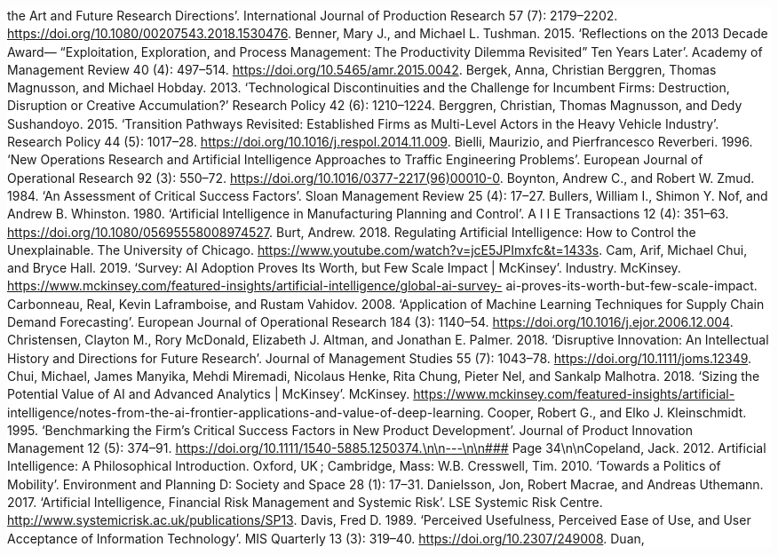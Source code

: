 the Art and Future Research Directions’. International Journal of Production Research 57 (7): 2179–2202. https://doi.org/10.1080/00207543.2018.1530476. Benner, Mary J., and Michael L. Tushman. 2015. ‘Reflections on the 2013 Decade Award— “Exploitation, Exploration, and Process Management: The Productivity Dilemma Revisited” Ten Years Later’. Academy of Management Review 40 (4): 497–514. https://doi.org/10.5465/amr.2015.0042. Bergek, Anna, Christian Berggren, Thomas Magnusson, and Michael Hobday. 2013. ‘Technological Discontinuities and the Challenge for Incumbent Firms: Destruction, Disruption or Creative Accumulation?’ Research Policy 42 (6): 1210–1224. Berggren, Christian, Thomas Magnusson, and Dedy Sushandoyo. 2015. ‘Transition Pathways Revisited: Established Firms as Multi-Level Actors in the Heavy Vehicle Industry’. Research Policy 44 (5): 1017–28. https://doi.org/10.1016/j.respol.2014.11.009. Bielli, Maurizio, and Pierfrancesco Reverberi. 1996. ‘New Operations Research and Artificial Intelligence Approaches to Traffic Engineering Problems’. European Journal of Operational Research 92 (3): 550–72. https://doi.org/10.1016/0377-2217(96)00010-0. Boynton, Andrew C., and Robert W. Zmud. 1984. ‘An Assessment of Critical Success Factors’. Sloan Management Review 25 (4): 17–27. Bullers, William I., Shimon Y. Nof, and Andrew B. Whinston. 1980. ‘Artificial Intelligence in Manufacturing Planning and Control’. A I I E Transactions 12 (4): 351–63. https://doi.org/10.1080/05695558008974527. Burt, Andrew. 2018. Regulating Artificial Intelligence: How to Control the Unexplainable. The University of Chicago. https://www.youtube.com/watch?v=jcE5JPImxfc&t=1433s. Cam, Arif, Michael Chui, and Bryce Hall. 2019. ‘Survey: AI Adoption Proves Its Worth, but Few Scale Impact | McKinsey’. Industry. McKinsey. https://www.mckinsey.com/featured-insights/artificial-intelligence/global-ai-survey- ai-proves-its-worth-but-few-scale-impact. Carbonneau, Real, Kevin Laframboise, and Rustam Vahidov. 2008. ‘Application of Machine Learning Techniques for Supply Chain Demand Forecasting’. European Journal of Operational Research 184 (3): 1140–54. https://doi.org/10.1016/j.ejor.2006.12.004. Christensen, Clayton M., Rory McDonald, Elizabeth J. Altman, and Jonathan E. Palmer. 2018. ‘Disruptive Innovation: An Intellectual History and Directions for Future Research’. Journal of Management Studies 55 (7): 1043–78. https://doi.org/10.1111/joms.12349. Chui, Michael, James Manyika, Mehdi Miremadi, Nicolaus Henke, Rita Chung, Pieter Nel, and Sankalp Malhotra. 2018. ‘Sizing the Potential Value of AI and Advanced Analytics | McKinsey’. McKinsey. https://www.mckinsey.com/featured-insights/artificial- intelligence/notes-from-the-ai-frontier-applications-and-value-of-deep-learning. Cooper, Robert G., and Elko J. Kleinschmidt. 1995. ‘Benchmarking the Firm’s Critical Success Factors in New Product Development’. Journal of Product Innovation Management 12 (5): 374–91. https://doi.org/10.1111/1540-5885.1250374.\n\n---\n\n### Page 34\n\nCopeland, Jack. 2012. Artificial Intelligence: A Philosophical Introduction. Oxford, UK ; Cambridge, Mass: W.B. Cresswell, Tim. 2010. ‘Towards a Politics of Mobility’. Environment and Planning D: Society and Space 28 (1): 17–31. Danielsson, Jon, Robert Macrae, and Andreas Uthemann. 2017. ‘Artificial Intelligence, Financial Risk Management and Systemic Risk’. LSE Systemic Risk Centre. http://www.systemicrisk.ac.uk/publications/SP13. Davis, Fred D. 1989. ‘Perceived Usefulness, Perceived Ease of Use, and User Acceptance of Information Technology’. MIS Quarterly 13 (3): 319–40. https://doi.org/10.2307/249008. Duan,